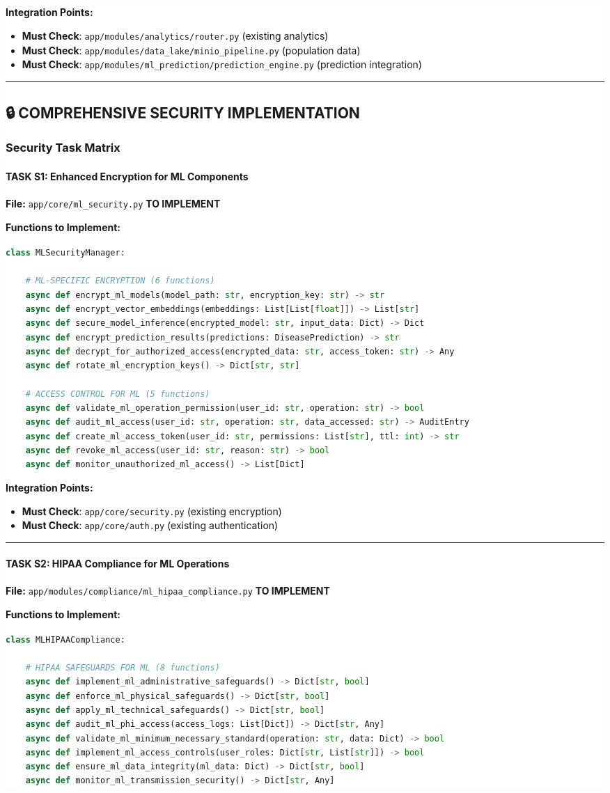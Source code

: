 **Integration Points:**
- **Must Check**: `app/modules/analytics/router.py` (existing analytics)
- **Must Check**: `app/modules/data_lake/minio_pipeline.py` (population data)
- **Must Check**: `app/modules/ml_prediction/prediction_engine.py` (prediction integration)

---

## 🔒 COMPREHENSIVE SECURITY IMPLEMENTATION

### **Security Task Matrix**

#### **TASK S1: Enhanced Encryption for ML Components**
**File:** `app/core/ml_security.py` **TO IMPLEMENT**

**Functions to Implement:**
```python
class MLSecurityManager:
    
    # ML-SPECIFIC ENCRYPTION (6 functions)
    async def encrypt_ml_models(model_path: str, encryption_key: str) -> str
    async def encrypt_vector_embeddings(embeddings: List[List[float]]) -> List[str]
    async def secure_model_inference(encrypted_model: str, input_data: Dict) -> Dict
    async def encrypt_prediction_results(predictions: DiseasePrediction) -> str
    async def decrypt_for_authorized_access(encrypted_data: str, access_token: str) -> Any
    async def rotate_ml_encryption_keys() -> Dict[str, str]
    
    # ACCESS CONTROL FOR ML (5 functions)
    async def validate_ml_operation_permission(user_id: str, operation: str) -> bool
    async def audit_ml_access(user_id: str, operation: str, data_accessed: str) -> AuditEntry
    async def create_ml_access_token(user_id: str, permissions: List[str], ttl: int) -> str
    async def revoke_ml_access(user_id: str, reason: str) -> bool
    async def monitor_unauthorized_ml_access() -> List[Dict]
```

**Integration Points:**
- **Must Check**: `app/core/security.py` (existing encryption)
- **Must Check**: `app/core/auth.py` (existing authentication)

---

#### **TASK S2: HIPAA Compliance for ML Operations**
**File:** `app/modules/compliance/ml_hipaa_compliance.py` **TO IMPLEMENT**

**Functions to Implement:**
```python
class MLHIPAACompliance:
    
    # HIPAA SAFEGUARDS FOR ML (8 functions)
    async def implement_ml_administrative_safeguards() -> Dict[str, bool]
    async def enforce_ml_physical_safeguards() -> Dict[str, bool]
    async def apply_ml_technical_safeguards() -> Dict[str, bool]
    async def audit_ml_phi_access(access_logs: List[Dict]) -> Dict[str, Any]
    async def validate_ml_minimum_necessary_standard(operation: str, data: Dict) -> bool
    async def implement_ml_access_controls(user_roles: Dict[str, List[str]]) -> bool
    async def ensure_ml_data_integrity(ml_data: Dict) -> Dict[str, bool]
    async def monitor_ml_transmission_security() -> Dict[str, Any]
```
